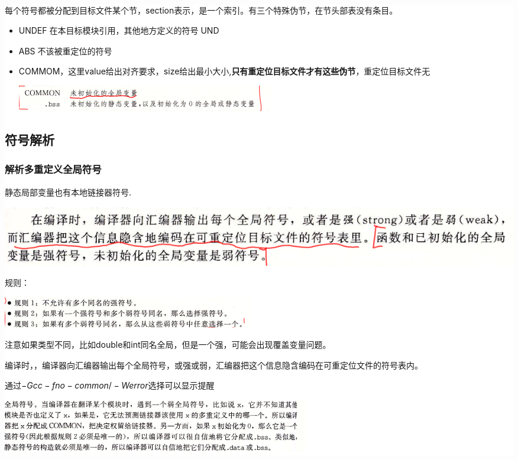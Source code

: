 每个符号都被分配到目标文件某个节，section表示，是一个索引。有三个特殊伪节，在节头部表没有条目。

- UNDEF 在本目标模块引用，其他地方定义的符号 UND

- ABS 不该被重定位的符号

- COMMOM，这里value给出对齐要求，size给出最小大小,**只有重定位目标文件才有这些伪节**，重定位目标文件无

  <img src="链接.assets/1599384635250.png" alt="1599384635250" style="zoom:50%;" />

## 符号解析

### 解析多重定义全局符号

静态局部变量也有本地链接器符号.

![1599384826085](链接.assets/1599384826085.png)

规则：

<img src="链接.assets/1599384864639.png" alt="1599384864639" style="zoom:50%;" />

注意如果类型不同，比如double和int同名全局，但是一个强，可能会出现覆盖变量问题。

编译时，，编译器向汇编器输出每个全局符号，或强或弱，汇编器把这个信息隐含编码在可重定位文件的符号表内。

通过$-Gcc-fno-common/-Werror$选择可以显示提醒

<img src="链接.assets/1599385044761.png" alt="1599385044761" style="zoom:50%;" />


